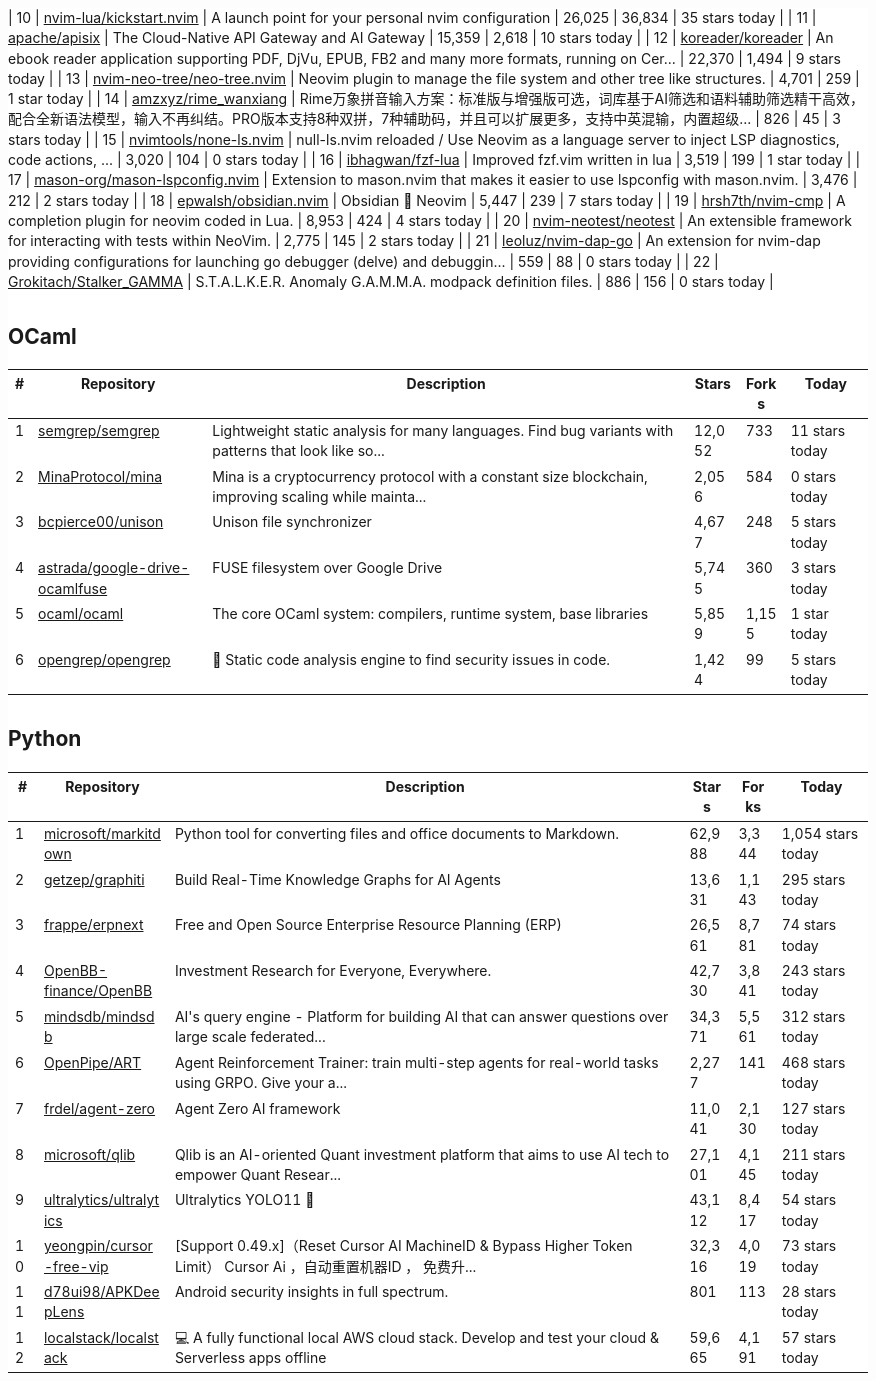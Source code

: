 | 10 | [nvim-lua/kickstart.nvim](https://github.com/nvim-lua/kickstart.nvim) | A launch point for your personal nvim configuration | 26,025 | 36,834 | 35 stars today |
| 11 | [apache/apisix](https://github.com/apache/apisix) | The Cloud-Native API Gateway and AI Gateway | 15,359 | 2,618 | 10 stars today |
| 12 | [koreader/koreader](https://github.com/koreader/koreader) | An ebook reader application supporting PDF, DjVu, EPUB, FB2 and many more formats, running on Cer... | 22,370 | 1,494 | 9 stars today |
| 13 | [nvim-neo-tree/neo-tree.nvim](https://github.com/nvim-neo-tree/neo-tree.nvim) | Neovim plugin to manage the file system and other tree like structures. | 4,701 | 259 | 1 star today |
| 14 | [amzxyz/rime_wanxiang](https://github.com/amzxyz/rime_wanxiang) | Rime万象拼音输入方案：标准版与增强版可选，词库基于AI筛选和语料辅助筛选精干高效，配合全新语法模型，输入不再纠结。PRO版本支持8种双拼，7种辅助码，并且可以扩展更多，支持中英混输，内置超级... | 826 | 45 | 3 stars today |
| 15 | [nvimtools/none-ls.nvim](https://github.com/nvimtools/none-ls.nvim) | null-ls.nvim reloaded / Use Neovim as a language server to inject LSP diagnostics, code actions, ... | 3,020 | 104 | 0 stars today |
| 16 | [ibhagwan/fzf-lua](https://github.com/ibhagwan/fzf-lua) | Improved fzf.vim written in lua | 3,519 | 199 | 1 star today |
| 17 | [mason-org/mason-lspconfig.nvim](https://github.com/mason-org/mason-lspconfig.nvim) | Extension to mason.nvim that makes it easier to use lspconfig with mason.nvim. | 3,476 | 212 | 2 stars today |
| 18 | [epwalsh/obsidian.nvim](https://github.com/epwalsh/obsidian.nvim) | Obsidian 🤝 Neovim | 5,447 | 239 | 7 stars today |
| 19 | [hrsh7th/nvim-cmp](https://github.com/hrsh7th/nvim-cmp) | A completion plugin for neovim coded in Lua. | 8,953 | 424 | 4 stars today |
| 20 | [nvim-neotest/neotest](https://github.com/nvim-neotest/neotest) | An extensible framework for interacting with tests within NeoVim. | 2,775 | 145 | 2 stars today |
| 21 | [leoluz/nvim-dap-go](https://github.com/leoluz/nvim-dap-go) | An extension for nvim-dap providing configurations for launching go debugger (delve) and debuggin... | 559 | 88 | 0 stars today |
| 22 | [Grokitach/Stalker_GAMMA](https://github.com/Grokitach/Stalker_GAMMA) | S.T.A.L.K.E.R. Anomaly G.A.M.M.A. modpack definition files. | 886 | 156 | 0 stars today |

## OCaml

| # | Repository | Description | Stars | Forks | Today |
| --- | --- | --- | --- | --- | --- |
| 1 | [semgrep/semgrep](https://github.com/semgrep/semgrep) | Lightweight static analysis for many languages. Find bug variants with patterns that look like so... | 12,052 | 733 | 11 stars today |
| 2 | [MinaProtocol/mina](https://github.com/MinaProtocol/mina) | Mina is a cryptocurrency protocol with a constant size blockchain, improving scaling while mainta... | 2,056 | 584 | 0 stars today |
| 3 | [bcpierce00/unison](https://github.com/bcpierce00/unison) | Unison file synchronizer | 4,677 | 248 | 5 stars today |
| 4 | [astrada/google-drive-ocamlfuse](https://github.com/astrada/google-drive-ocamlfuse) | FUSE filesystem over Google Drive | 5,745 | 360 | 3 stars today |
| 5 | [ocaml/ocaml](https://github.com/ocaml/ocaml) | The core OCaml system: compilers, runtime system, base libraries | 5,859 | 1,155 | 1 star today |
| 6 | [opengrep/opengrep](https://github.com/opengrep/opengrep) | 🔎 Static code analysis engine to find security issues in code. | 1,424 | 99 | 5 stars today |

## Python

| # | Repository | Description | Stars | Forks | Today |
| --- | --- | --- | --- | --- | --- |
| 1 | [microsoft/markitdown](https://github.com/microsoft/markitdown) | Python tool for converting files and office documents to Markdown. | 62,988 | 3,344 | 1,054 stars today |
| 2 | [getzep/graphiti](https://github.com/getzep/graphiti) | Build Real-Time Knowledge Graphs for AI Agents | 13,631 | 1,143 | 295 stars today |
| 3 | [frappe/erpnext](https://github.com/frappe/erpnext) | Free and Open Source Enterprise Resource Planning (ERP) | 26,561 | 8,781 | 74 stars today |
| 4 | [OpenBB-finance/OpenBB](https://github.com/OpenBB-finance/OpenBB) | Investment Research for Everyone, Everywhere. | 42,730 | 3,841 | 243 stars today |
| 5 | [mindsdb/mindsdb](https://github.com/mindsdb/mindsdb) | AI's query engine - Platform for building AI that can answer questions over large scale federated... | 34,371 | 5,561 | 312 stars today |
| 6 | [OpenPipe/ART](https://github.com/OpenPipe/ART) | Agent Reinforcement Trainer: train multi-step agents for real-world tasks using GRPO. Give your a... | 2,277 | 141 | 468 stars today |
| 7 | [frdel/agent-zero](https://github.com/frdel/agent-zero) | Agent Zero AI framework | 11,041 | 2,130 | 127 stars today |
| 8 | [microsoft/qlib](https://github.com/microsoft/qlib) | Qlib is an AI-oriented Quant investment platform that aims to use AI tech to empower Quant Resear... | 27,101 | 4,145 | 211 stars today |
| 9 | [ultralytics/ultralytics](https://github.com/ultralytics/ultralytics) | Ultralytics YOLO11 🚀 | 43,112 | 8,417 | 54 stars today |
| 10 | [yeongpin/cursor-free-vip](https://github.com/yeongpin/cursor-free-vip) | [Support 0.49.x]（Reset Cursor AI MachineID & Bypass Higher Token Limit） Cursor Ai ，自动重置机器ID ， 免费升... | 32,316 | 4,019 | 73 stars today |
| 11 | [d78ui98/APKDeepLens](https://github.com/d78ui98/APKDeepLens) | Android security insights in full spectrum. | 801 | 113 | 28 stars today |
| 12 | [localstack/localstack](https://github.com/localstack/localstack) | 💻 A fully functional local AWS cloud stack. Develop and test your cloud & Serverless apps offline | 59,665 | 4,191 | 57 stars today |